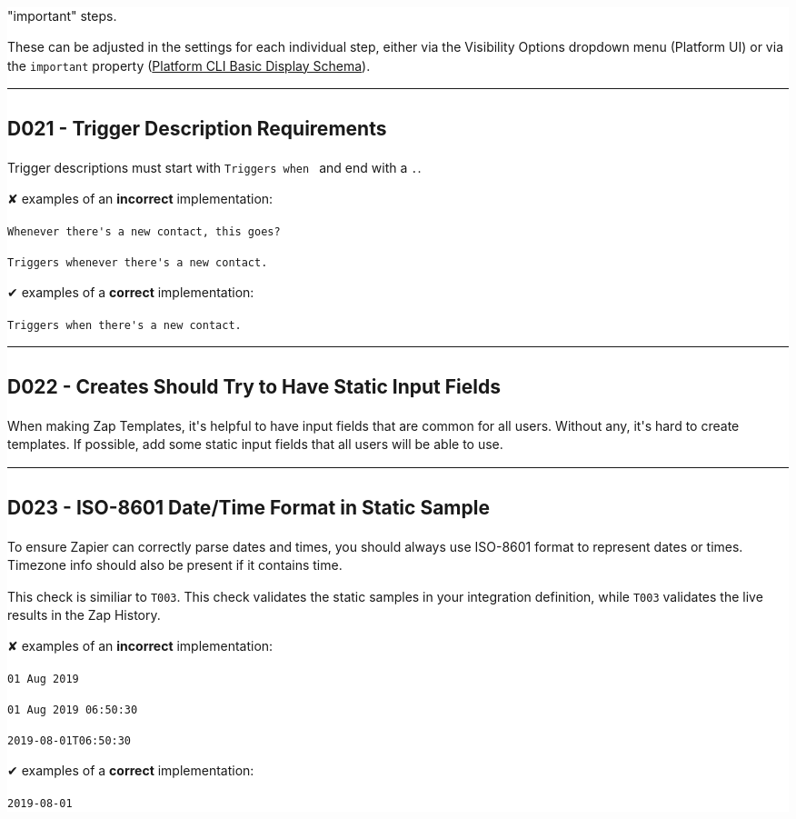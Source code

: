 "important" steps.

These can be adjusted in the settings for each individual step, either via the
Visibility Options dropdown menu (Platform UI) or via the `important` property ([Platform CLI Basic Display Schema](https://github.com/zapier/zapier-platform/blob/master/packages/schema/docs/build/schema.md#basicdisplayschema)).

---

<a name="D021"></a><a name="D00021"></a>

## D021 - Trigger Description Requirements

Trigger descriptions must start with `Triggers when ` and end with a `.`.


✘ examples of an **incorrect** implementation:

```
Whenever there's a new contact, this goes?
```

```
Triggers whenever there's a new contact.
```

✔ examples of a **correct** implementation:

```
Triggers when there's a new contact.
```

---

<a name="D022"></a><a name="D00022"></a>

## D022 - Creates Should Try to Have Static Input Fields

When making Zap Templates, it's helpful to have input fields that are common
for all users. Without any, it's hard to create templates. If possible,
add some static input fields that all users will be able to use.

---

<a name="D023"></a><a name="D00023"></a>

## D023 - ISO-8601 Date/Time Format in Static Sample

To ensure Zapier can correctly parse dates and times, you should always use ISO-8601
format to represent dates or times. Timezone info should also be present if it
contains time.

This check is similiar to `T003`. This check validates the static samples in
your integration definition, while `T003` validates the live results
in the Zap History.

✘ examples of an **incorrect** implementation:

```
01 Aug 2019
```

```
01 Aug 2019 06:50:30
```

```
2019-08-01T06:50:30
```

✔ examples of a **correct** implementation:

```
2019-08-01
```